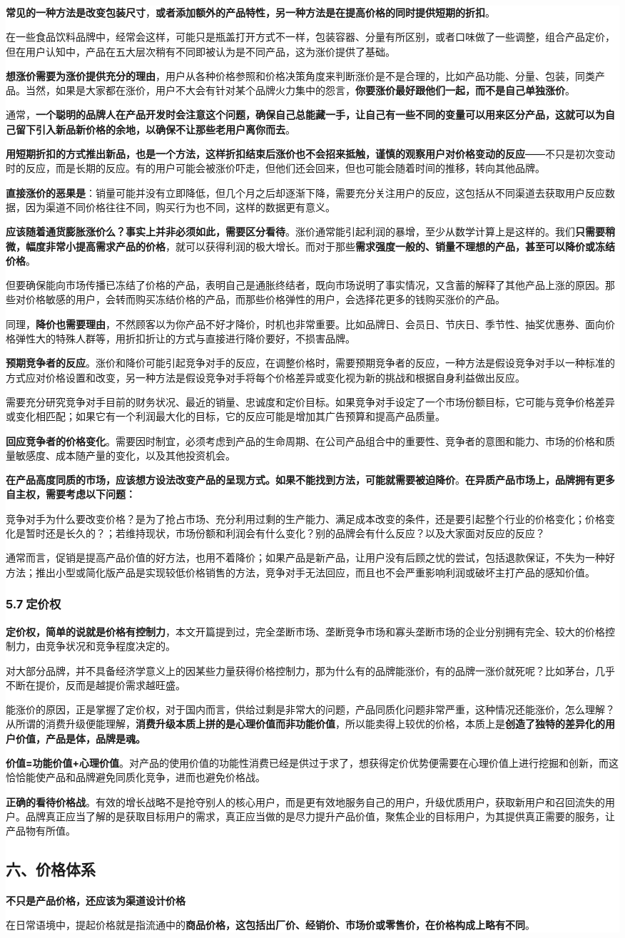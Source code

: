 **常见的一种方法是改变包装尺寸**，**或者添加额外的产品特性，另一种方法是在提高价格的同时提供短期的折扣**。

在一些食品饮料品牌中，经常会这样，可能只是瓶盖打开方式不一样，包装容器、分量有所区别，或者口味做了一些调整，组合产品定价，但在用户认知中，产品在五大层次稍有不同即被认为是不同产品，这为涨价提供了基础。

**想涨价需要为涨价提供充分的理由**，用户从各种价格参照和价格决策角度来判断涨价是不是合理的，比如产品功能、分量、包装，同类产品。当然，如果是大家都在涨价，用户不大会有针对某个品牌火力集中的怨言，**你要涨价最好跟他们一起，而不是自己单独涨价**。

通常，**一个聪明的品牌人在产品开发时会注意这个问题，确保自己总能藏一手，让自己有一些不同的变量可以用来区分产品，这就可以为自己留下引入新品新价格的余地，以确保不让那些老用户离你而去**。

**用短期折扣的方式推出新品，也是一个方法，这样折扣结束后涨价也不会招来抵触，谨慎的观察用户对价格变动的反应**——不只是初次变动时的反应，而是长期的反应。有的用户可能会被涨价吓走，但他们还会回来，但也可能会随着时间的推移，转向其他品牌。

**直接涨价的恶果是**：销量可能并没有立即降低，但几个月之后却逐渐下降，需要充分关注用户的反应，这包括从不同渠道去获取用户反应数据，因为渠道不同价格往往不同，购买行为也不同，这样的数据更有意义。

**应该随着通货膨胀涨价么？事实上并非必须如此，需要区分看待**。涨价通常能引起利润的暴增，至少从数学计算上是这样的。我们**只需要稍微，幅度非常小提高需求产品的价格**，就可以获得利润的极大增长。而对于那些**需求强度一般的、销量不理想的产品，甚至可以降价或冻结价格**。

但要确保能向市场传播已冻结了价格的产品，表明自己是通胀终结者，既向市场说明了事实情况，又含蓄的解释了其他产品上涨的原因。那些对价格敏感的用户，会转而购买冻结价格的产品，而那些价格弹性的用户，会选择花更多的钱购买涨价的产品。

同理，**降价也需要理由**，不然顾客以为你产品不好才降价，时机也非常重要。比如品牌日、会员日、节庆日、季节性、抽奖优惠券、面向价格弹性大的特殊人群等，用折扣折让的方式与直接进行降价要好，不损害品牌。

**预期竞争者的反应**。涨价和降价可能引起竞争对手的反应，在调整价格时，需要预期竞争者的反应，一种方法是假设竞争对手以一种标准的方式应对价格设置和改变，另一种方法是假设竞争对手将每个价格差异或变化视为新的挑战和根据自身利益做出反应。

需要充分研究竞争对手目前的财务状况、最近的销量、忠诚度和定价目标。如果竞争对手设定了一个市场份额目标，它可能与竞争价格差异或变化相匹配；如果它有一个利润最大化的目标，它的反应可能是增加其广告预算和提高产品质量。

**回应竞争者的价格变化**。需要因时制宜，必须考虑到产品的生命周期、在公司产品组合中的重要性、竞争者的意图和能力、市场的价格和质量敏感度、成本随产量的变化，以及其他投资机会。

**在产品高度同质的市场，应该想方设法改变产品的呈现方式。如果不能找到方法，可能就需要被迫降价**。**在异质产品市场上，品牌拥有更多自主权，需要考虑以下问题：**

竞争对手为什么要改变价格？是为了抢占市场、充分利用过剩的生产能力、满足成本改变的条件，还是要引起整个行业的价格变化；价格变化是暂时还是长久的？；若维持现状，市场份额和利润会有什么变化？别的品牌会有什么反应？以及大家面对反应的反应？

通常而言，促销是提高产品价值的好方法，也用不着降价；如果产品是新产品，让用户没有后顾之忧的尝试，包括退款保证，不失为一种好方法；推出小型或简化版产品是实现较低价格销售的方法，竞争对手无法回应，而且也不会严重影响利润或破坏主打产品的感知价值。

### 5.7 定价权

**定价权，简单的说就是价格有控制力**，本文开篇提到过，完全垄断市场、垄断竞争市场和寡头垄断市场的企业分别拥有完全、较大的价格控制力，由竞争状况和竞争程度决定的。

对大部分品牌，并不具备经济学意义上的因某些力量获得价格控制力，那为什么有的品牌能涨价，有的品牌一涨价就死呢？比如茅台，几乎不断在提价，反而是越提价需求越旺盛。

能涨价的原因，正是掌握了定价权，对于国内而言，供给过剩是非常大的问题，产品同质化问题非常严重，这种情况还能涨价，怎么理解？从所谓的消费升级便能理解，**消费升级本质上拼的是心理价值而非功能价值**，所以能卖得上较优的价格，本质上是**创造了独特的差异化的用户价值，产品是体，品牌是魂。**

**价值=功能价值+心理价值**。对产品的使用价值的功能性消费已经是供过于求了，想获得定价优势便需要在心理价值上进行挖掘和创新，而这恰恰能使产品和品牌避免同质化竞争，进而也避免价格战。

**正确的看待价格战**。有效的增长战略不是抢夺别人的核心用户，而是更有效地服务自己的用户，升级优质用户，获取新用户和召回流失的用户。品牌真正应当了解的是获取目标用户的需求，真正应当做的是尽力提升产品价值，聚焦企业的目标用户，为其提供真正需要的服务，让产品物有所值。

## 六、价格体系

**不只是产品价格，还应该为渠道设计价格**

在日常语境中，提起价格就是指流通中的**商品价格，这包括出厂价、经销价、市场价或零售价，在价格构成上略有不同**。
